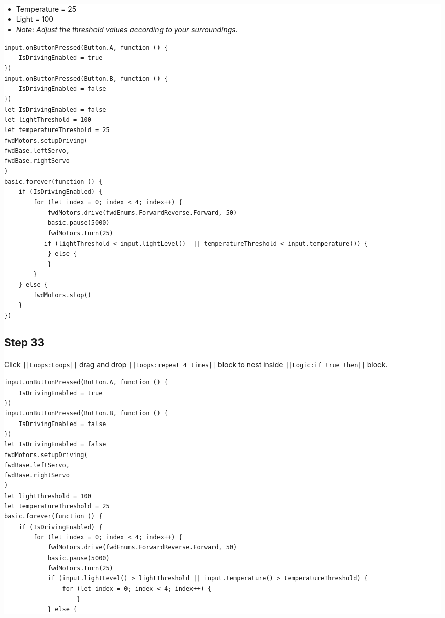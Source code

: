 -   Temperature = 25
-   Light = 100
-   _Note: Adjust the threshold values according to your surroundings._

```blocks
input.onButtonPressed(Button.A, function () {
    IsDrivingEnabled = true
})
input.onButtonPressed(Button.B, function () {
    IsDrivingEnabled = false
})
let IsDrivingEnabled = false
let lightThreshold = 100
let temperatureThreshold = 25
fwdMotors.setupDriving(
fwdBase.leftServo,
fwdBase.rightServo
)
basic.forever(function () {
    if (IsDrivingEnabled) {
        for (let index = 0; index < 4; index++) {
            fwdMotors.drive(fwdEnums.ForwardReverse.Forward, 50)
            basic.pause(5000)
            fwdMotors.turn(25)
           if (lightThreshold < input.lightLevel()  || temperatureThreshold < input.temperature()) {
            } else {
            }
        }
    } else {
        fwdMotors.stop()
    }
})
```

## Step 33

Click `||Loops:Loops||` drag and drop `||Loops:repeat 4 times||`
block to nest inside `||Logic:if true then||` block.

```blocks
input.onButtonPressed(Button.A, function () {
    IsDrivingEnabled = true
})
input.onButtonPressed(Button.B, function () {
    IsDrivingEnabled = false
})
let IsDrivingEnabled = false
fwdMotors.setupDriving(
fwdBase.leftServo,
fwdBase.rightServo
)
let lightThreshold = 100
let temperatureThreshold = 25
basic.forever(function () {
    if (IsDrivingEnabled) {
        for (let index = 0; index < 4; index++) {
            fwdMotors.drive(fwdEnums.ForwardReverse.Forward, 50)
            basic.pause(5000)
            fwdMotors.turn(25)
            if (input.lightLevel() > lightThreshold || input.temperature() > temperatureThreshold) {
                for (let index = 0; index < 4; index++) {
                    }
            } else {
```